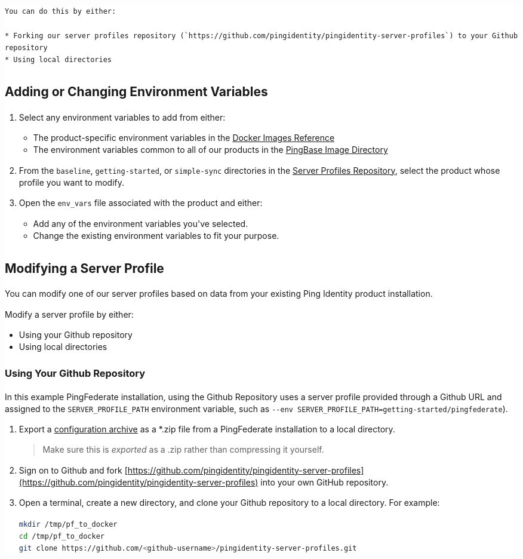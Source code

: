     You can do this by either:

    * Forking our server profiles repository (`https://github.com/pingidentity/pingidentity-server-profiles`) to your Github repository
    * Using local directories

## Adding or Changing Environment Variables

1. Select any environment variables to add from either:

    * The product-specific environment variables in the [Docker Images Reference](../reference/dockerImagesRef.md)
    * The environment variables common to all of our products in the [PingBase Image Directory](../docker-images/pingbase/README.md)

1. From the `baseline`, `getting-started`, or `simple-sync`
   directories in the [Server Profiles Repository](https://github.com/pingidentity/pingidentity-server-profiles), select the product whose profile you want to modify.

1. Open the `env_vars` file associated with the product and either:

    * Add any of the environment variables you've selected.
    * Change the existing environment variables to fit your purpose.

## Modifying a Server Profile

You can modify one of our server profiles based on data from your existing Ping Identity product installation.

Modify a server profile by either:

* Using your Github repository
* Using local directories

### Using Your Github Repository

In this example PingFederate installation, using the Github Repository uses a server profile provided through a Github URL and assigned to the `SERVER_PROFILE_PATH` environment variable, such as `--env SERVER_PROFILE_PATH=getting-started/pingfederate`).

1. Export a [configuration archive](https://support.pingidentity.com/s/document-item?bundleId=pingfederate-84&topicId=adminGuide%2Fpf_c_configurationArchive.html) as a *.zip file from a PingFederate installation to a local directory.

    > Make sure this is *exported* as a .zip rather than compressing it yourself.

1. Sign on to Github and fork [https://github.com/pingidentity/pingidentity-server-profiles](https://github.com/pingidentity/pingidentity-server-profiles) into your own GitHub repository.

1. Open a terminal, create a new directory, and clone your Github repository to a local directory. For example:

    ```sh
    mkdir /tmp/pf_to_docker
    cd /tmp/pf_to_docker
    git clone https://github.com/<github-username>/pingidentity-server-profiles.git
    ```
